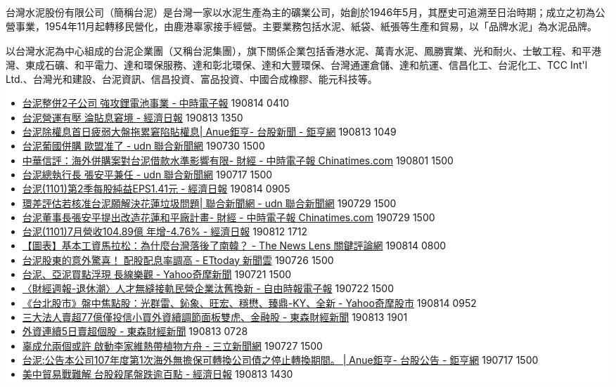台灣水泥股份有限公司（簡稱台泥）是台灣一家以水泥生產為主的礦業公司，始創於1946年5月，其歷史可追溯至日治時期；成立之初為公營事業，1954年11月起轉移民營化，由鹿港辜家接手經營。主要業務包括水泥、紙袋、紙張等生產和貿易，以「品牌水泥」為水泥品牌。

以台灣水泥為中心組成的台泥企業團（又稱台泥集團），旗下關係企業包括香港水泥、萬青水泥、鳳勝實業、光和耐火、士敏工程、和平港灣、東成石礦、和平電力、達和環保服務、達和彰北環保、達和大豐環保、台灣通運倉儲、達和航運、信昌化工、台泥化工、TCC Int'l Ltd.、台灣光和建設、台泥資訊、信昌投資、富品投資、中國合成橡膠、能元科技等。
- [台泥整併2子公司 強攻鋰電池事業 - 中時電子報](https://www.chinatimes.com/newspapers/20190814000333-260204 "台泥整併2子公司 強攻鋰電池事業 - 中時電子報") 190814 0410
- [台泥營運有壓 淪貼息窘境 - 經濟日報](https://money.udn.com/money/story/5710/3986011 "台泥營運有壓 淪貼息窘境 - 經濟日報") 190813 1350
- [台泥除權息首日疲弱大盤拖累窘陷貼權息| Anue鉅亨- 台股新聞 - 鉅亨網](https://news.cnyes.com/news/id/4366720 "台泥除權息首日疲弱大盤拖累窘陷貼權息| Anue鉅亨- 台股新聞 - 鉅亨網") 190813 1049
- [台泥葡國併購 歐盟准了 - udn 聯合新聞網](https://udn.com/news/story/7252/3960052 "台泥葡國併購 歐盟准了 - udn 聯合新聞網") 190730 1500
- [中華信評：海外併購案對台泥借款水準影響有限- 財經 - 中時電子報 Chinatimes.com](https://www.chinatimes.com/realtimenews/20190801004329-260410 "中華信評：海外併購案對台泥借款水準影響有限- 財經 - 中時電子報 Chinatimes.com") 190801 1500
- [台泥總執行長 張安平兼任 - udn 聯合新聞網](https://udn.com/news/story/7252/3935122 "台泥總執行長 張安平兼任 - udn 聯合新聞網") 190717 1500
- [台泥(1101)第2季每股純益EPS1.41元 - 經濟日報](https://money.udn.com/money/story/12509/3987730 "台泥(1101)第2季每股純益EPS1.41元 - 經濟日報") 190814 0905
- [環差評估若核准台泥願解決花蓮垃圾問題| 聯合新聞網 - udn 聯合新聞網](https://udn.com/news/story/7241/3957301 "環差評估若核准台泥願解決花蓮垃圾問題| 聯合新聞網 - udn 聯合新聞網") 190729 1500
- [台泥董事長張安平提出改造花蓮和平廠計畫- 財經 - 中時電子報 Chinatimes.com](https://www.chinatimes.com/realtimenews/20190729001669-260410 "台泥董事長張安平提出改造花蓮和平廠計畫- 財經 - 中時電子報 Chinatimes.com") 190729 1500
- [台泥(1101)7月營收104.89億 年增-4.76% - 經濟日報](https://money.udn.com/money/story/12509/3984466 "台泥(1101)7月營收104.89億 年增-4.76% - 經濟日報") 190812 1712
- [【圖表】基本工資馬拉松：為什麼台灣落後了南韓？ - The News Lens 關鍵評論網](https://www.thenewslens.com/article/123418 "【圖表】基本工資馬拉松：為什麼台灣落後了南韓？ - The News Lens 關鍵評論網") 190814 0800
- [台泥股東的意外驚喜！ 配股配息率調高 - ETtoday 新聞雲](https://www.ettoday.net/news/20190726/1499285.htm "台泥股東的意外驚喜！ 配股配息率調高 - ETtoday 新聞雲") 190726 1500
- [台泥、亞泥買點浮現 長線樂觀 - Yahoo奇摩新聞](https://tw.news.yahoo.com/%E5%8F%B0%E6%B3%A5-%E4%BA%9E%E6%B3%A5%E8%B2%B7%E9%BB%9E%E6%B5%AE%E7%8F%BE-%E9%95%B7%E7%B7%9A%E6%A8%82%E8%A7%80-215007301--finance.html "台泥、亞泥買點浮現 長線樂觀 - Yahoo奇摩新聞") 190721 1500
- [〈財經週報-退休潮〉人才無縫接軌民營企業汰舊換新 - 自由時報電子報](https://ec.ltn.com.tw/article/paper/1305037 "〈財經週報-退休潮〉人才無縫接軌民營企業汰舊換新 - 自由時報電子報") 190722 1500
- [《台北股市》盤中焦點股：光群雷、鈊象、旺宏、穩懋、臻鼎-KY、全新 - Yahoo奇摩股市](https://tw.stock.yahoo.com/news/%E5%8F%B0%E5%8C%97%E8%82%A1%E5%B8%82-%E7%9B%A4%E4%B8%AD%E7%84%A6%E9%BB%9E%E8%82%A1-%E5%85%89%E7%BE%A4%E9%9B%B7-%E9%88%8A%E8%B1%A1-%E6%97%BA%E5%AE%8F-015211918.html "《台北股市》盤中焦點股：光群雷、鈊象、旺宏、穩懋、臻鼎-KY、全新 - Yahoo奇摩股市") 190814 0952
- [三大法人賣超77億僅投信小買外資續調節面板雙虎、金融股 - 東森財經新聞](https://fnc.ebc.net.tw/FncNews/Content/95454 "三大法人賣超77億僅投信小買外資續調節面板雙虎、金融股 - 東森財經新聞") 190813 1901
- [外資連續5日賣超個股 - 東森財經新聞](https://fnc.ebc.net.tw/FncNews/stock/95338 "外資連續5日賣超個股 - 東森財經新聞") 190813 0728
- [辜成允兩個或許 啟動李家維熱帶植物方舟 - 三立新聞網](https://www.setn.com/News.aspx?NewsID=576641 "辜成允兩個或許 啟動李家維熱帶植物方舟 - 三立新聞網") 190727 1500
- [台泥:公告本公司107年度第1次海外無擔保可轉換公司債之停止轉換期間。 | Anue鉅亨- 台股公告 - 鉅亨網](https://news.cnyes.com/news/id/4359173 "台泥:公告本公司107年度第1次海外無擔保可轉換公司債之停止轉換期間。 | Anue鉅亨- 台股公告 - 鉅亨網") 190717 1500
- [美中貿易戰難解 台股殺尾盤跌逾百點 - 經濟日報](https://money.udn.com/money/story/5612/3986287 "美中貿易戰難解 台股殺尾盤跌逾百點 - 經濟日報") 190813 1430

